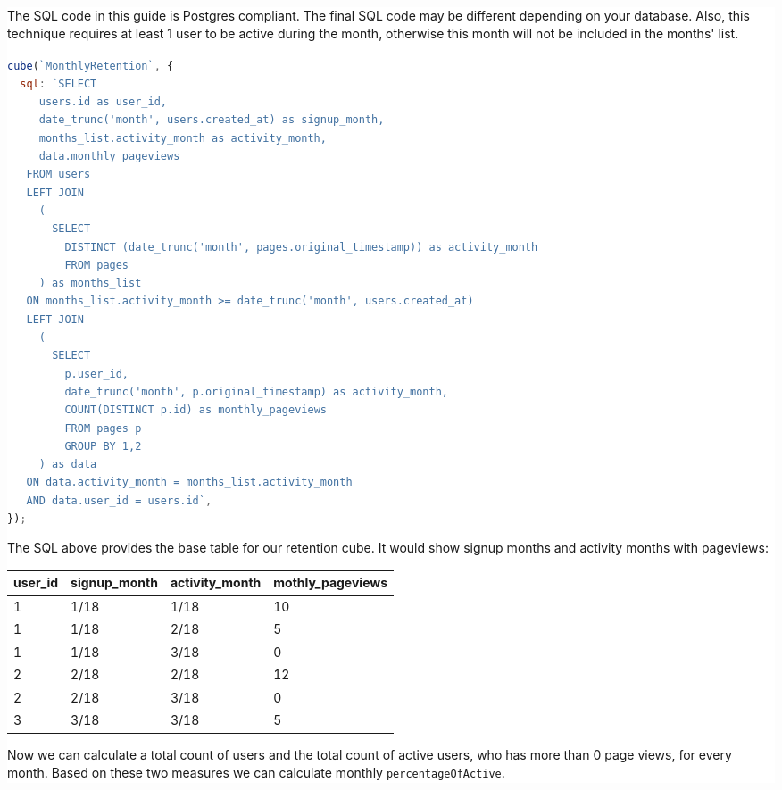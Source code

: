 <div class="block help-block">
The SQL code in this guide is Postgres compliant. The final SQL code may be different depending on your database.
Also, this technique requires at least 1 user to be active during the month, otherwise this month will not be included in the months' list.
</div>

```javascript
cube(`MonthlyRetention`, {
  sql: `SELECT
     users.id as user_id,
     date_trunc('month', users.created_at) as signup_month,
     months_list.activity_month as activity_month,
     data.monthly_pageviews
   FROM users
   LEFT JOIN
     (
       SELECT
         DISTINCT (date_trunc('month', pages.original_timestamp)) as activity_month
         FROM pages
     ) as months_list
   ON months_list.activity_month >= date_trunc('month', users.created_at)
   LEFT JOIN
     (
       SELECT
         p.user_id,
         date_trunc('month', p.original_timestamp) as activity_month,
         COUNT(DISTINCT p.id) as monthly_pageviews
         FROM pages p
         GROUP BY 1,2
     ) as data
   ON data.activity_month = months_list.activity_month
   AND data.user_id = users.id`,
});
```

The SQL above provides the base table for our retention cube. It would show
signup months and activity months with pageviews:

| **user_id** | **signup_month** | **activity_month** | **mothly_pageviews** |
| ----------- | ---------------- | ------------------ | -------------------- |
| 1           | 1/18             | 1/18               | 10                   |
| 1           | 1/18             | 2/18               | 5                    |
| 1           | 1/18             | 3/18               | 0                    |
| 2           | 2/18             | 2/18               | 12                   |
| 2           | 2/18             | 3/18               | 0                    |
| 3           | 3/18             | 3/18               | 5                    |

Now we can calculate a total count of users and the total count of active users,
who has more than 0 page views, for every month. Based on these two measures we
can calculate monthly `percentageOfActive`.
